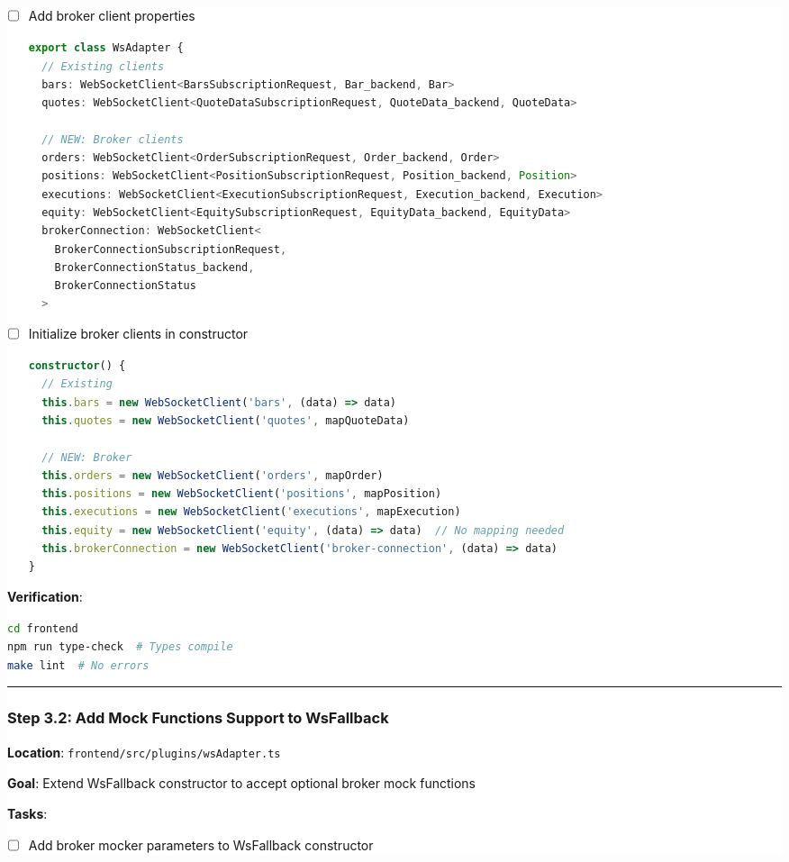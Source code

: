 - [ ] Add broker client properties

  ```typescript
  export class WsAdapter {
    // Existing clients
    bars: WebSocketClient<BarsSubscriptionRequest, Bar_backend, Bar>
    quotes: WebSocketClient<QuoteDataSubscriptionRequest, QuoteData_backend, QuoteData>

    // NEW: Broker clients
    orders: WebSocketClient<OrderSubscriptionRequest, Order_backend, Order>
    positions: WebSocketClient<PositionSubscriptionRequest, Position_backend, Position>
    executions: WebSocketClient<ExecutionSubscriptionRequest, Execution_backend, Execution>
    equity: WebSocketClient<EquitySubscriptionRequest, EquityData_backend, EquityData>
    brokerConnection: WebSocketClient<
      BrokerConnectionSubscriptionRequest,
      BrokerConnectionStatus_backend,
      BrokerConnectionStatus
    >
  ```

- [ ] Initialize broker clients in constructor

  ```typescript
  constructor() {
    // Existing
    this.bars = new WebSocketClient('bars', (data) => data)
    this.quotes = new WebSocketClient('quotes', mapQuoteData)

    // NEW: Broker
    this.orders = new WebSocketClient('orders', mapOrder)
    this.positions = new WebSocketClient('positions', mapPosition)
    this.executions = new WebSocketClient('executions', mapExecution)
    this.equity = new WebSocketClient('equity', (data) => data)  // No mapping needed
    this.brokerConnection = new WebSocketClient('broker-connection', (data) => data)
  }
  ```

**Verification**:

```bash
cd frontend
npm run type-check  # Types compile
make lint  # No errors
```

---

### Step 3.2: Add Mock Functions Support to WsFallback

**Location**: `frontend/src/plugins/wsAdapter.ts`

**Goal**: Extend WsFallback constructor to accept optional broker mock functions

**Tasks**:

- [ ] Add broker mocker parameters to WsFallback constructor
